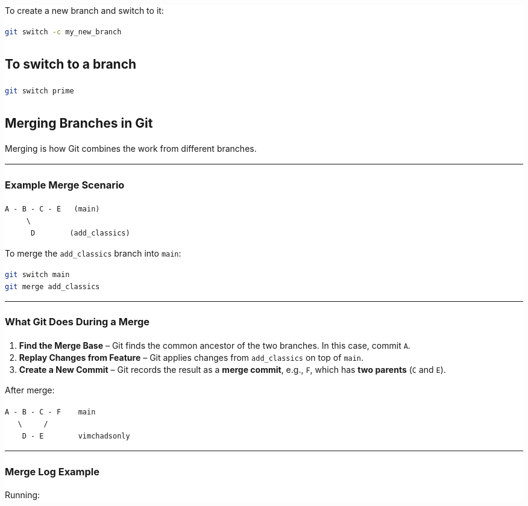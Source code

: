 To create a new branch and switch to it:

```bash
git switch -c my_new_branch
```

## To switch to a branch

```bash
git switch prime
```

## Merging Branches in Git

Merging is how Git combines the work from different branches.

---

### Example Merge Scenario

```
A - B - C - E   (main)
     \
      D        (add_classics)
```

To merge the `add_classics` branch into `main`:

```bash
git switch main
git merge add_classics
```

---

### What Git Does During a Merge

1. **Find the Merge Base** – Git finds the common ancestor of the two branches. In this case, commit `A`.
2. **Replay Changes from Feature** – Git applies changes from `add_classics` on top of `main`.
3. **Create a New Commit** – Git records the result as a **merge commit**, e.g., `F`, which has **two parents** (`C` and `E`).

After merge:

```
A - B - C - F    main
   \     /
    D - E        vimchadsonly
```

---

### Merge Log Example

Running:

